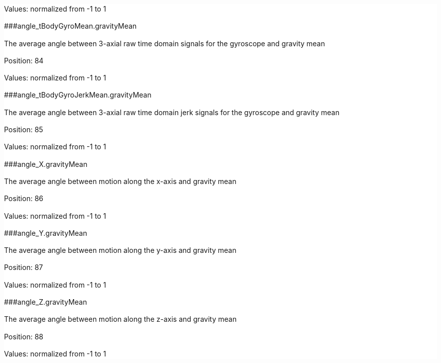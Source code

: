 Values: normalized from -1 to 1

###angle_tBodyGyroMean.gravityMean

The average angle between 3-axial raw time domain signals for the gyroscope and gravity mean

Position: 84

Values: normalized from -1 to 1

###angle_tBodyGyroJerkMean.gravityMean

The average angle between 3-axial raw time domain jerk signals for the gyroscope and gravity mean

Position: 85

Values: normalized from -1 to 1

###angle_X.gravityMean

The average angle between motion along the x-axis and gravity mean

Position: 86

Values: normalized from -1 to 1

###angle_Y.gravityMean

The average angle between motion along the y-axis and gravity mean

Position: 87

Values: normalized from -1 to 1

###angle_Z.gravityMean

The average angle between motion along the z-axis and gravity mean

Position: 88

Values: normalized from -1 to 1
